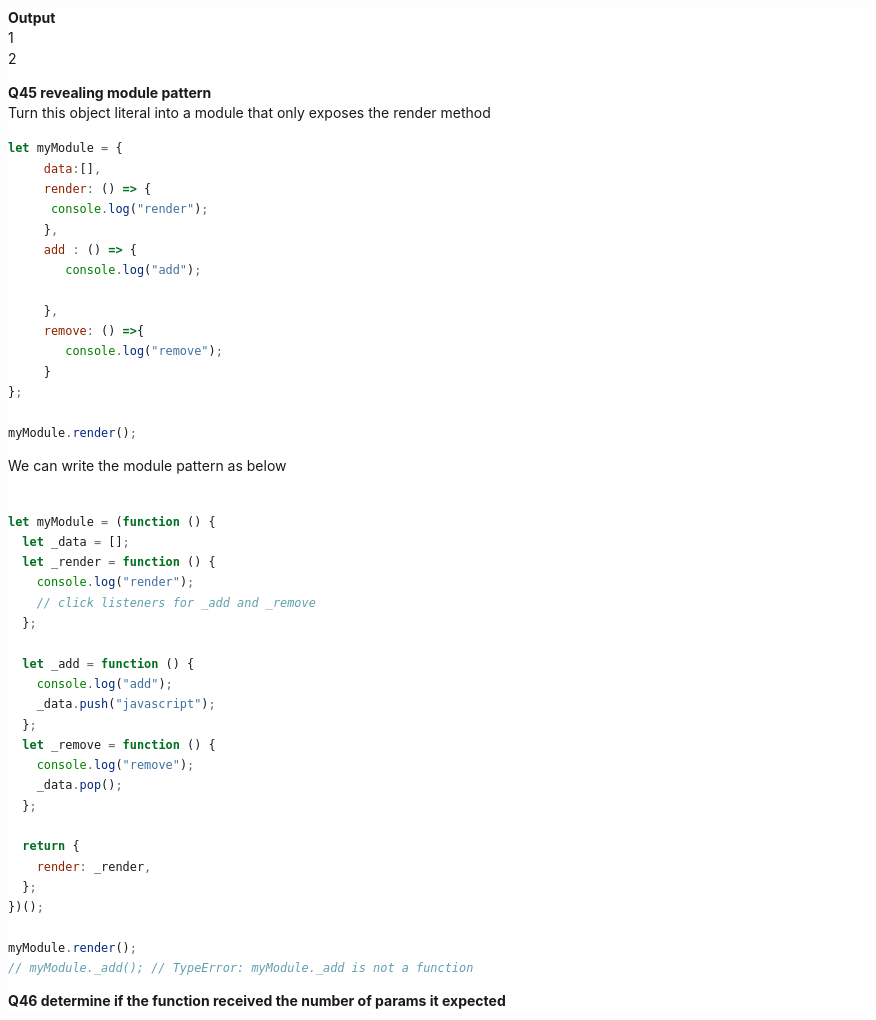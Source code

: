 **Output** <br>
1 <br>
2 <br>

**Q45 revealing module pattern** <br>
Turn this object literal into a module that only exposes the render method <br>
```javascript
let myModule = {
     data:[],
     render: () => {
      console.log("render");
     },
     add : () => {
        console.log("add");

     },
     remove: () =>{
        console.log("remove");
     }
};

myModule.render();
```

We can write the module pattern as below <br>
```javascript

let myModule = (function () {
  let _data = [];
  let _render = function () {
    console.log("render");
    // click listeners for _add and _remove
  };

  let _add = function () {
    console.log("add");
    _data.push("javascript");
  };
  let _remove = function () {
    console.log("remove");
    _data.pop();
  };

  return {
    render: _render,
  };
})();

myModule.render();
// myModule._add(); // TypeError: myModule._add is not a function
```

**Q46 determine if the function received the number of params it expected** <br>
